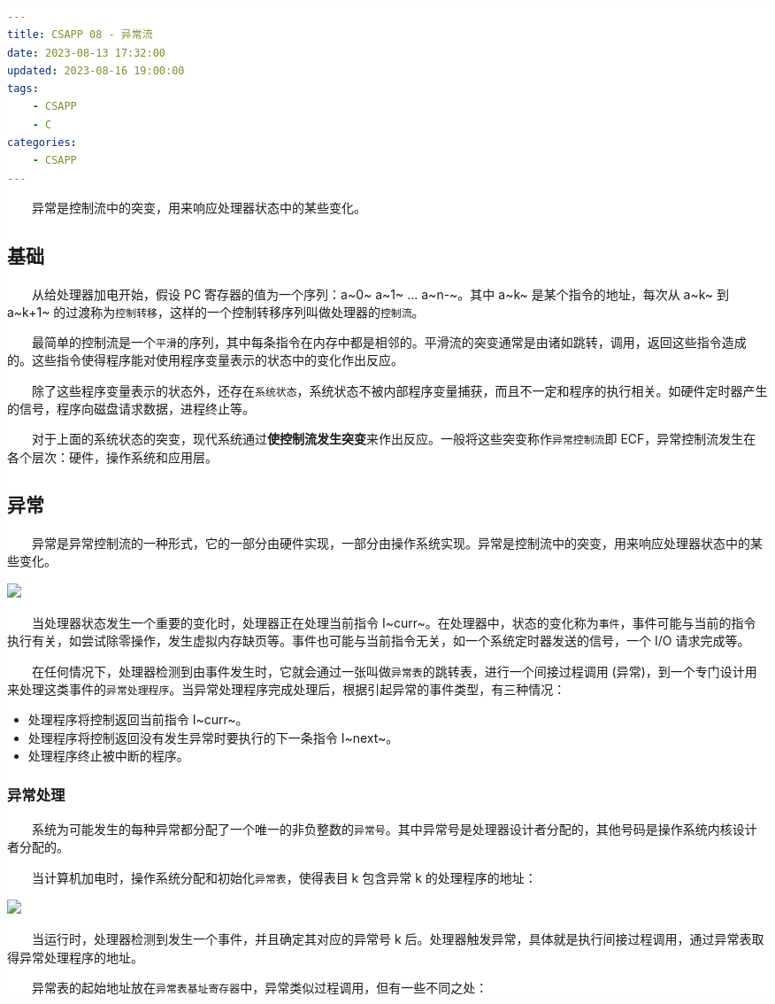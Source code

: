 ```yaml
---
title: CSAPP 08 - 异常流
date: 2023-08-13 17:32:00
updated: 2023-08-16 19:00:00
tags:
    - CSAPP
    - C
categories:
    - CSAPP
---
```


&emsp;&emsp;异常是控制流中的突变，用来响应处理器状态中的某些变化。



## 基础

&emsp;&emsp;从给处理器加电开始，假设 PC 寄存器的值为一个序列：a~0~ a~1~ ... a~n-~。其中 a~k~ 是某个指令的地址，每次从 a~k~ 到 a~k+1~ 的过渡称为`控制转移`，这样的一个控制转移序列叫做处理器的`控制流`。

&emsp;&emsp;最简单的控制流是一个`平滑`的序列，其中每条指令在内存中都是相邻的。平滑流的突变通常是由诸如跳转，调用，返回这些指令造成的。这些指令使得程序能对使用程序变量表示的状态中的变化作出反应。

&emsp;&emsp;除了这些程序变量表示的状态外，还存在`系统状态`，系统状态不被内部程序变量捕获，而且不一定和程序的执行相关。如硬件定时器产生的信号，程序向磁盘请求数据，进程终止等。

&emsp;&emsp;对于上面的系统状态的突变，现代系统通过**使控制流发生突变**来作出反应。一般将这些突变称作`异常控制流`即 ECF，异常控制流发生在各个层次：硬件，操作系统和应用层。

## 异常

&emsp;&emsp;异常是异常控制流的一种形式，它的一部分由硬件实现，一部分由操作系统实现。异常是控制流中的突变，用来响应处理器状态中的某些变化。

![](01.png)

&emsp;&emsp;当处理器状态发生一个重要的变化时，处理器正在处理当前指令 I~curr~。在处理器中，状态的变化称为`事件`，事件可能与当前的指令执行有关，如尝试除零操作，发生虚拟内存缺页等。事件也可能与当前指令无关，如一个系统定时器发送的信号，一个 I/O 请求完成等。

&emsp;&emsp;在任何情况下，处理器检测到由事件发生时，它就会通过一张叫做`异常表`的跳转表，进行一个间接过程调用 (异常)，到一个专门设计用来处理这类事件的`异常处理程序`。当异常处理程序完成处理后，根据引起异常的事件类型，有三种情况：

*   处理程序将控制返回当前指令 I~curr~。
*   处理程序将控制返回没有发生异常时要执行的下一条指令 I~next~。
*   处理程序终止被中断的程序。

### 异常处理

&emsp;&emsp;系统为可能发生的每种异常都分配了一个唯一的非负整数的`异常号`。其中异常号是处理器设计者分配的，其他号码是操作系统内核设计者分配的。

&emsp;&emsp;当计算机加电时，操作系统分配和初始化`异常表`，使得表目 k 包含异常 k 的处理程序的地址：

![](02.png)

&emsp;&emsp;当运行时，处理器检测到发生一个事件，并且确定其对应的异常号 k 后。处理器触发异常，具体就是执行间接过程调用，通过异常表取得异常处理程序的地址。

&emsp;&emsp;异常表的起始地址放在`异常表基址寄存器`中，异常类似过程调用，但有一些不同之处：

